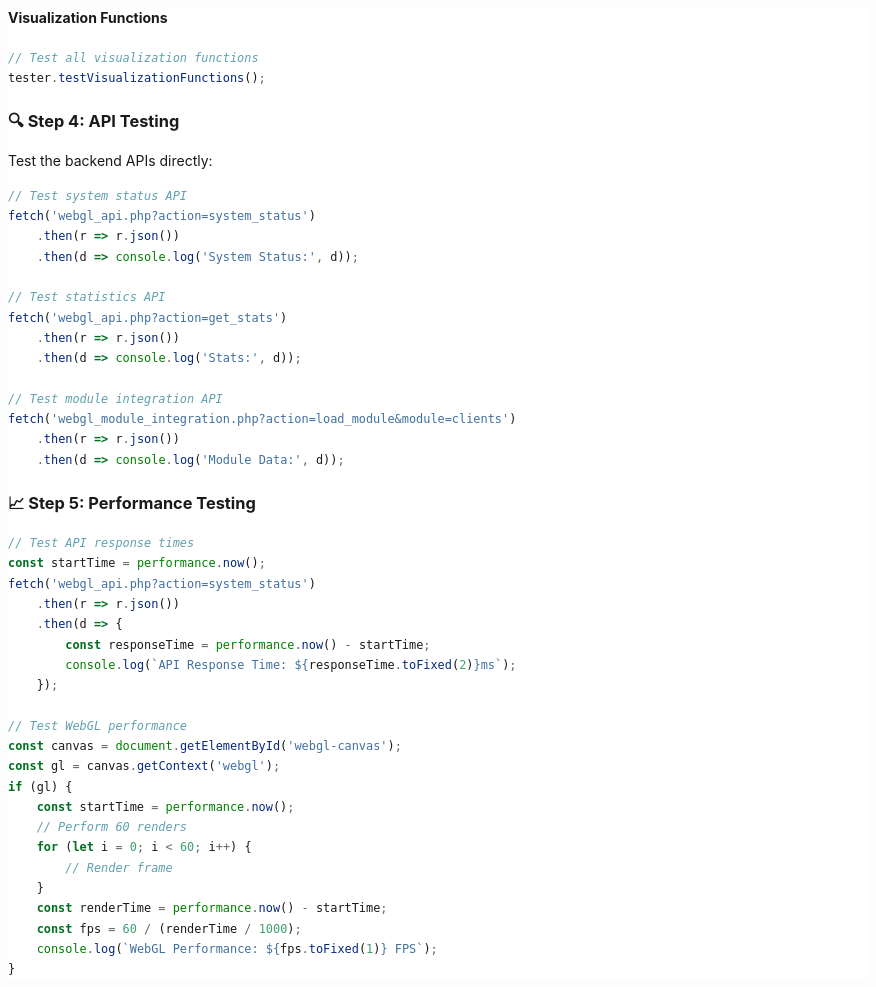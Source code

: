 #### **Visualization Functions**
```javascript
// Test all visualization functions
tester.testVisualizationFunctions();
```

### **🔍 Step 4: API Testing**

Test the backend APIs directly:

```javascript
// Test system status API
fetch('webgl_api.php?action=system_status')
    .then(r => r.json())
    .then(d => console.log('System Status:', d));

// Test statistics API
fetch('webgl_api.php?action=get_stats')
    .then(r => r.json())
    .then(d => console.log('Stats:', d));

// Test module integration API
fetch('webgl_module_integration.php?action=load_module&module=clients')
    .then(r => r.json())
    .then(d => console.log('Module Data:', d));
```

### **📈 Step 5: Performance Testing**

```javascript
// Test API response times
const startTime = performance.now();
fetch('webgl_api.php?action=system_status')
    .then(r => r.json())
    .then(d => {
        const responseTime = performance.now() - startTime;
        console.log(`API Response Time: ${responseTime.toFixed(2)}ms`);
    });

// Test WebGL performance
const canvas = document.getElementById('webgl-canvas');
const gl = canvas.getContext('webgl');
if (gl) {
    const startTime = performance.now();
    // Perform 60 renders
    for (let i = 0; i < 60; i++) {
        // Render frame
    }
    const renderTime = performance.now() - startTime;
    const fps = 60 / (renderTime / 1000);
    console.log(`WebGL Performance: ${fps.toFixed(1)} FPS`);
}
```
